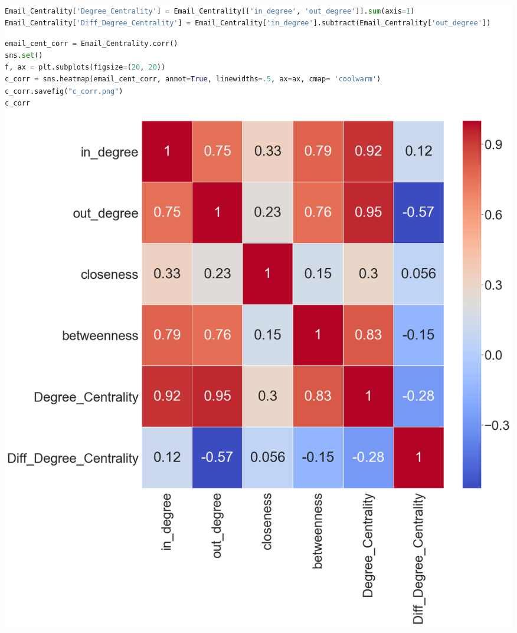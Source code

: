 

```python
Email_Centrality['Degree_Centrality'] = Email_Centrality[['in_degree', 'out_degree']].sum(axis=1)
Email_Centrality['Diff_Degree_Centrality'] = Email_Centrality['in_degree'].subtract(Email_Centrality['out_degree'])
```


```python
email_cent_corr = Email_Centrality.corr()
sns.set()
f, ax = plt.subplots(figsize=(20, 20))
c_corr = sns.heatmap(email_cent_corr, annot=True, linewidths=.5, ax=ax, cmap= 'coolwarm')
c_corr.savefig("c_corr.png")
c_corr
```

<img src="/assets/img/Enron/c_corr.png">
